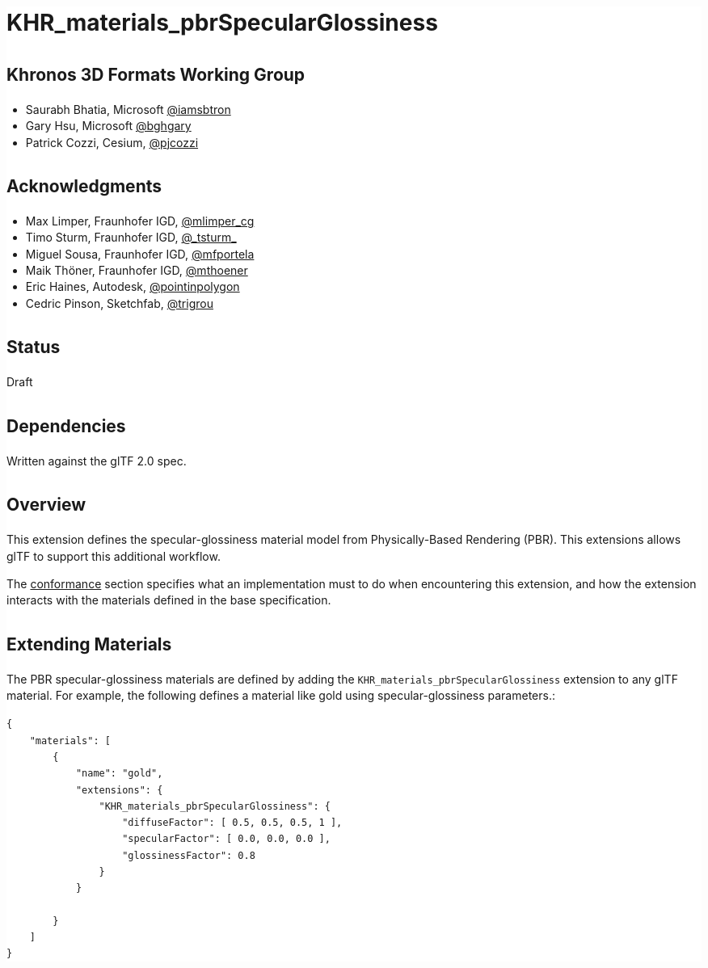 # KHR\_materials\_pbrSpecularGlossiness

## Khronos 3D Formats Working Group
* Saurabh Bhatia, Microsoft [@iamsbtron](https://twitter.com/iamsbtron)
* Gary Hsu, Microsoft [@bghgary](https://twitter.com/bghgary)
* Patrick Cozzi, Cesium, [@pjcozzi](https://twitter.com/pjcozzi)

## Acknowledgments

* Max Limper, Fraunhofer IGD, [@mlimper_cg](https://twitter.com/mlimper_cg)
* Timo Sturm, Fraunhofer IGD, [@\_tsturm\_](https://twitter.com/\_tsturm\_)
* Miguel Sousa, Fraunhofer IGD, [@mfportela](https://twitter.com/mfportela)
* Maik Th&ouml;ner, Fraunhofer IGD, [@mthoener](https://twitter.com/mthoener)
* Eric Haines, Autodesk, [@pointinpolygon](https://twitter.com/pointinpolygon)
* Cedric Pinson, Sketchfab, [@trigrou](https://twitter.com/trigrou)

## Status

Draft 

## Dependencies

Written against the glTF 2.0 spec.

## Overview

This extension defines the specular-glossiness material model from Physically-Based Rendering (PBR). This extensions allows glTF to support this additional workflow. 

The [conformance](#conformance) section specifies what an implementation must to do when encountering this extension, and how the extension interacts with the materials defined in the base specification.

## Extending Materials

The PBR specular-glossiness materials are defined by adding the `KHR_materials_pbrSpecularGlossiness` extension to any glTF material. 
For example, the following defines a material like gold using specular-glossiness parameters.:

```
{
    "materials": [
        {
            "name": "gold",
            "extensions": {
                "KHR_materials_pbrSpecularGlossiness": {
                    "diffuseFactor": [ 0.5, 0.5, 0.5, 1 ],
                    "specularFactor": [ 0.0, 0.0, 0.0 ],
                    "glossinessFactor": 0.8
                }
            }

        }
    ]
}
```
